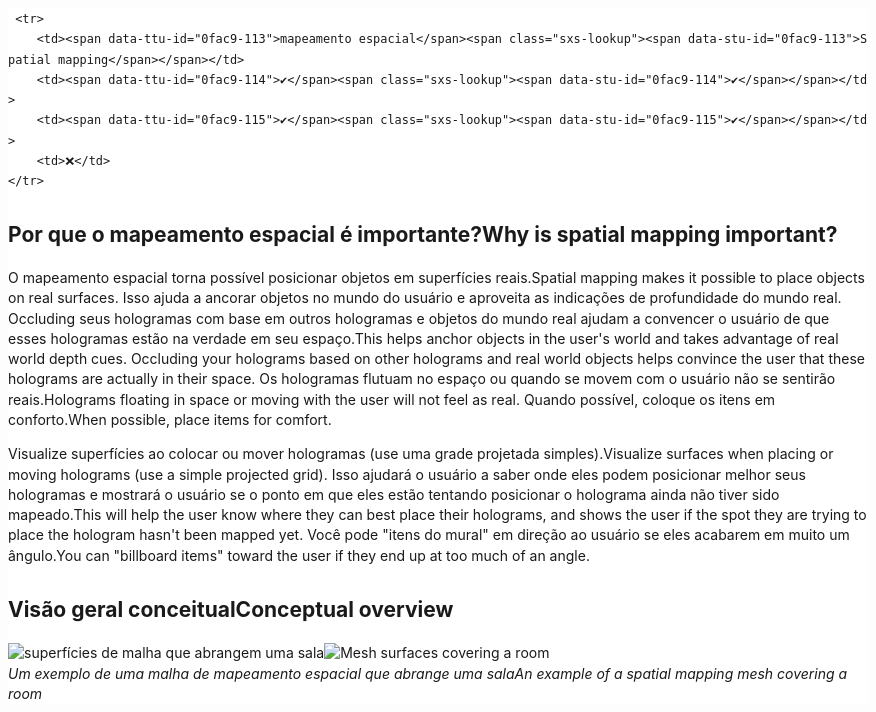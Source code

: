     <tr>
        <td><span data-ttu-id="0fac9-113">mapeamento espacial</span><span class="sxs-lookup"><span data-stu-id="0fac9-113">Spatial mapping</span></span></td>
        <td><span data-ttu-id="0fac9-114">✔️</span><span class="sxs-lookup"><span data-stu-id="0fac9-114">✔️</span></span></td>
        <td><span data-ttu-id="0fac9-115">✔️</span><span class="sxs-lookup"><span data-stu-id="0fac9-115">✔️</span></span></td>
        <td>❌</td>
    </tr>
</table>


## <a name="why-is-spatial-mapping-important"></a><span data-ttu-id="0fac9-116">Por que o mapeamento espacial é importante?</span><span class="sxs-lookup"><span data-stu-id="0fac9-116">Why is spatial mapping important?</span></span>

<span data-ttu-id="0fac9-117">O mapeamento espacial torna possível posicionar objetos em superfícies reais.</span><span class="sxs-lookup"><span data-stu-id="0fac9-117">Spatial mapping makes it possible to place objects on real surfaces.</span></span> <span data-ttu-id="0fac9-118">Isso ajuda a ancorar objetos no mundo do usuário e aproveita as indicações de profundidade do mundo real. Occluding seus hologramas com base em outros hologramas e objetos do mundo real ajudam a convencer o usuário de que esses hologramas estão na verdade em seu espaço.</span><span class="sxs-lookup"><span data-stu-id="0fac9-118">This helps anchor objects in the user's world and takes advantage of real world depth cues. Occluding your holograms based on other holograms and real world objects helps convince the user that these holograms are actually in their space.</span></span> <span data-ttu-id="0fac9-119">Os hologramas flutuam no espaço ou quando se movem com o usuário não se sentirão reais.</span><span class="sxs-lookup"><span data-stu-id="0fac9-119">Holograms floating in space or moving with the user will not feel as real.</span></span> <span data-ttu-id="0fac9-120">Quando possível, coloque os itens em conforto.</span><span class="sxs-lookup"><span data-stu-id="0fac9-120">When possible, place items for comfort.</span></span>

<span data-ttu-id="0fac9-121">Visualize superfícies ao colocar ou mover hologramas (use uma grade projetada simples).</span><span class="sxs-lookup"><span data-stu-id="0fac9-121">Visualize surfaces when placing or moving holograms (use a simple projected grid).</span></span> <span data-ttu-id="0fac9-122">Isso ajudará o usuário a saber onde eles podem posicionar melhor seus hologramas e mostrará o usuário se o ponto em que eles estão tentando posicionar o holograma ainda não tiver sido mapeado.</span><span class="sxs-lookup"><span data-stu-id="0fac9-122">This will help the user know where they can best place their holograms, and shows the user if the spot they are trying to place the hologram hasn't been mapped yet.</span></span> <span data-ttu-id="0fac9-123">Você pode "itens do mural" em direção ao usuário se eles acabarem em muito um ângulo.</span><span class="sxs-lookup"><span data-stu-id="0fac9-123">You can "billboard items" toward the user if they end up at too much of an angle.</span></span>

## <a name="conceptual-overview"></a><span data-ttu-id="0fac9-124">Visão geral conceitual</span><span class="sxs-lookup"><span data-stu-id="0fac9-124">Conceptual overview</span></span>

<span data-ttu-id="0fac9-125">![superfícies de malha que abrangem uma sala](images/SurfaceReconstruction.jpg)</span><span class="sxs-lookup"><span data-stu-id="0fac9-125">![Mesh surfaces covering a room](images/SurfaceReconstruction.jpg)</span></span><br>
<span data-ttu-id="0fac9-126">*Um exemplo de uma malha de mapeamento espacial que abrange uma sala*</span><span class="sxs-lookup"><span data-stu-id="0fac9-126">*An example of a spatial mapping mesh covering a room*</span></span>
